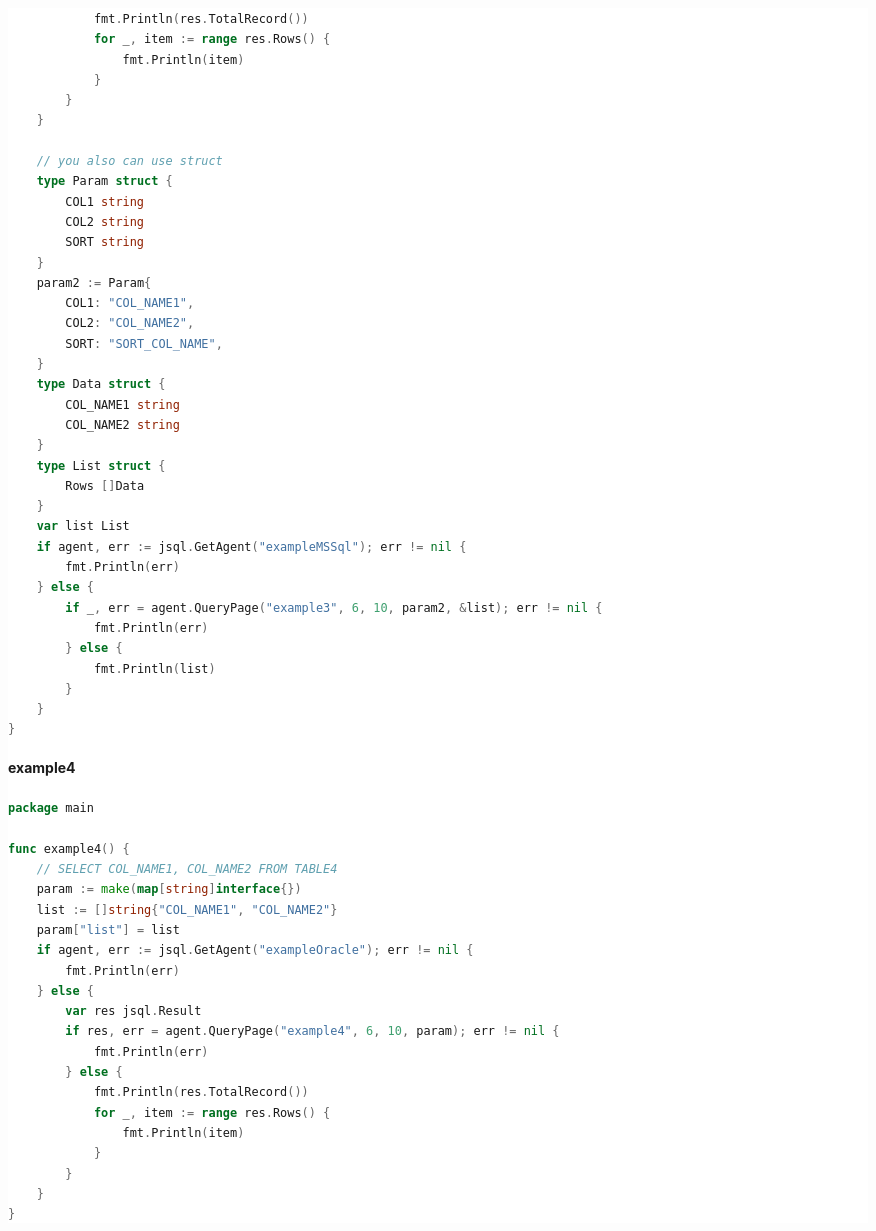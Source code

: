 ```go
			fmt.Println(res.TotalRecord())
			for _, item := range res.Rows() {
				fmt.Println(item)
			}
		}
	}

	// you also can use struct
	type Param struct {
		COL1 string
		COL2 string
		SORT string
	}
	param2 := Param{
		COL1: "COL_NAME1",
		COL2: "COL_NAME2",
		SORT: "SORT_COL_NAME",
	}
	type Data struct {
		COL_NAME1 string
		COL_NAME2 string
	}
	type List struct {
		Rows []Data
	}
	var list List
	if agent, err := jsql.GetAgent("exampleMSSql"); err != nil {
		fmt.Println(err)
	} else {
		if _, err = agent.QueryPage("example3", 6, 10, param2, &list); err != nil {
			fmt.Println(err)
		} else {
			fmt.Println(list)
		}
	}
}
```

#### example4

```go
package main

func example4() {
	// SELECT COL_NAME1, COL_NAME2 FROM TABLE4
	param := make(map[string]interface{})
	list := []string{"COL_NAME1", "COL_NAME2"}
	param["list"] = list
	if agent, err := jsql.GetAgent("exampleOracle"); err != nil {
		fmt.Println(err)
	} else {
		var res jsql.Result
		if res, err = agent.QueryPage("example4", 6, 10, param); err != nil {
			fmt.Println(err)
		} else {
			fmt.Println(res.TotalRecord())
			for _, item := range res.Rows() {
				fmt.Println(item)
			}
		}
	}
}
```
